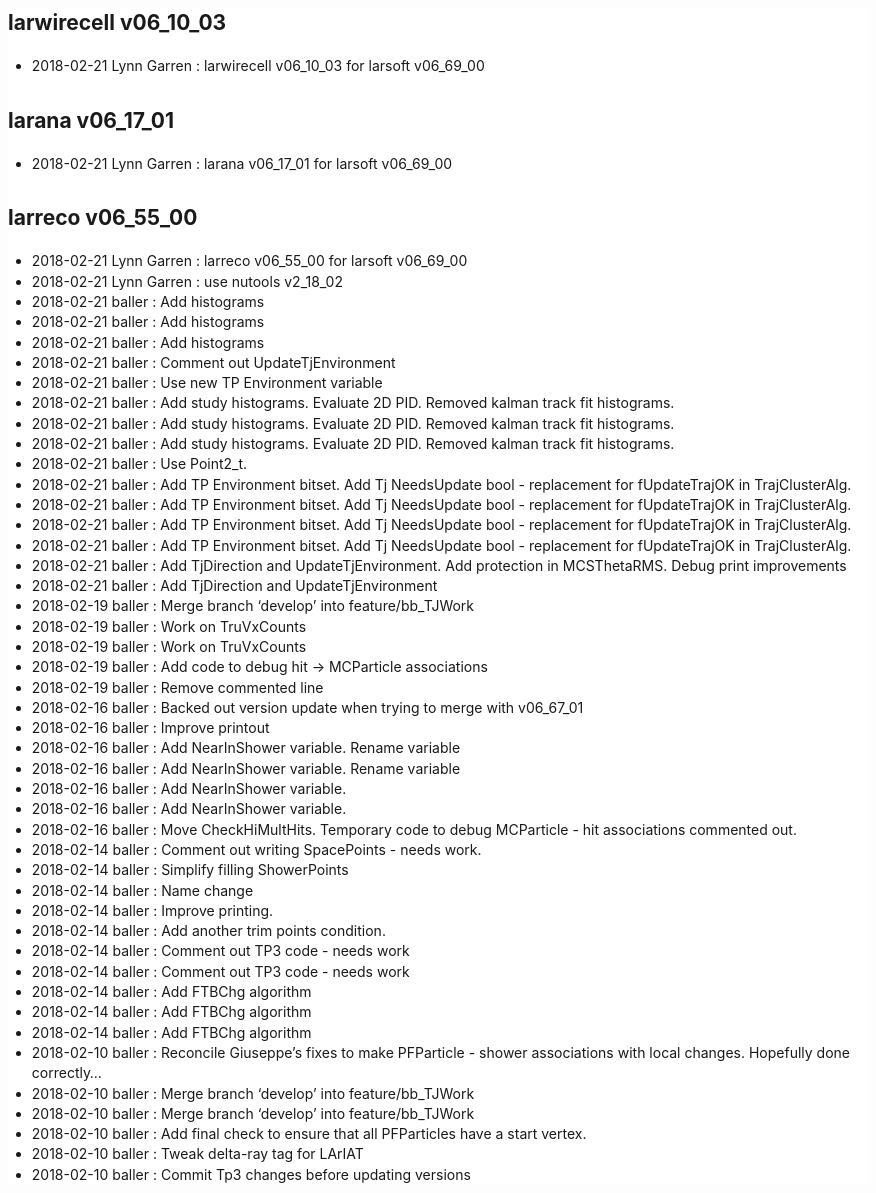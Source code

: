 larwirecell v06_10_03
--------------------------------------------------

-   2018-02-21 Lynn Garren : larwirecell v06_10_03 for larsoft v06_69_00

larana v06_17_01
----------------------------------------

-   2018-02-21 Lynn Garren : larana v06_17_01 for larsoft v06_69_00

larreco v06_55_00
------------------------------------------

-   2018-02-21 Lynn Garren : larreco v06_55_00 for larsoft v06_69_00
-   2018-02-21 Lynn Garren : use nutools v2_18_02
-   2018-02-21 baller : Add histograms
-   2018-02-21 baller : Add histograms
-   2018-02-21 baller : Add histograms
-   2018-02-21 baller : Comment out UpdateTjEnvironment
-   2018-02-21 baller : Use new TP Environment variable
-   2018-02-21 baller : Add study histograms. Evaluate 2D PID. Removed kalman track fit histograms.
-   2018-02-21 baller : Add study histograms. Evaluate 2D PID. Removed kalman track fit histograms.
-   2018-02-21 baller : Add study histograms. Evaluate 2D PID. Removed kalman track fit histograms.
-   2018-02-21 baller : Use Point2_t.
-   2018-02-21 baller : Add TP Environment bitset. Add Tj NeedsUpdate bool - replacement for fUpdateTrajOK in TrajClusterAlg.
-   2018-02-21 baller : Add TP Environment bitset. Add Tj NeedsUpdate bool - replacement for fUpdateTrajOK in TrajClusterAlg.
-   2018-02-21 baller : Add TP Environment bitset. Add Tj NeedsUpdate bool - replacement for fUpdateTrajOK in TrajClusterAlg.
-   2018-02-21 baller : Add TP Environment bitset. Add Tj NeedsUpdate bool - replacement for fUpdateTrajOK in TrajClusterAlg.
-   2018-02-21 baller : Add TjDirection and UpdateTjEnvironment. Add protection in MCSThetaRMS. Debug print improvements
-   2018-02-21 baller : Add TjDirection and UpdateTjEnvironment
-   2018-02-19 baller : Merge branch ‘develop’ into feature/bb_TJWork
-   2018-02-19 baller : Work on TruVxCounts
-   2018-02-19 baller : Work on TruVxCounts
-   2018-02-19 baller : Add code to debug hit -\> MCParticle associations
-   2018-02-19 baller : Remove commented line
-   2018-02-16 baller : Backed out version update when trying to merge with v06_67_01
-   2018-02-16 baller : Improve printout
-   2018-02-16 baller : Add NearInShower variable. Rename variable
-   2018-02-16 baller : Add NearInShower variable. Rename variable
-   2018-02-16 baller : Add NearInShower variable.
-   2018-02-16 baller : Add NearInShower variable.
-   2018-02-16 baller : Move CheckHiMultHits. Temporary code to debug MCParticle - hit associations commented out.
-   2018-02-14 baller : Comment out writing SpacePoints - needs work.
-   2018-02-14 baller : Simplify filling ShowerPoints
-   2018-02-14 baller : Name change
-   2018-02-14 baller : Improve printing.
-   2018-02-14 baller : Add another trim points condition.
-   2018-02-14 baller : Comment out TP3 code - needs work
-   2018-02-14 baller : Comment out TP3 code - needs work
-   2018-02-14 baller : Add FTBChg algorithm
-   2018-02-14 baller : Add FTBChg algorithm
-   2018-02-14 baller : Add FTBChg algorithm
-   2018-02-10 baller : Reconcile Giuseppe’s fixes to make PFParticle - shower associations with local changes. Hopefully done correctly…
-   2018-02-10 baller : Merge branch ‘develop’ into feature/bb_TJWork
-   2018-02-10 baller : Merge branch ‘develop’ into feature/bb_TJWork
-   2018-02-10 baller : Add final check to ensure that all PFParticles have a start vertex.
-   2018-02-10 baller : Tweak delta-ray tag for LArIAT
-   2018-02-10 baller : Commit Tp3 changes before updating versions